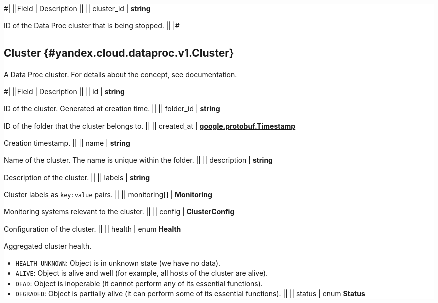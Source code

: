 #|
||Field | Description ||
|| cluster_id | **string**

ID of the Data Proc cluster that is being stopped. ||
|#

## Cluster {#yandex.cloud.dataproc.v1.Cluster}

A Data Proc cluster. For details about the concept, see [documentation](/docs/data-proc/concepts/).

#|
||Field | Description ||
|| id | **string**

ID of the cluster. Generated at creation time. ||
|| folder_id | **string**

ID of the folder that the cluster belongs to. ||
|| created_at | **[google.protobuf.Timestamp](https://developers.google.com/protocol-buffers/docs/reference/google.protobuf#timestamp)**

Creation timestamp. ||
|| name | **string**

Name of the cluster. The name is unique within the folder. ||
|| description | **string**

Description of the cluster. ||
|| labels | **string**

Cluster labels as `key:value` pairs. ||
|| monitoring[] | **[Monitoring](#yandex.cloud.dataproc.v1.Monitoring)**

Monitoring systems relevant to the cluster. ||
|| config | **[ClusterConfig](#yandex.cloud.dataproc.v1.ClusterConfig)**

Configuration of the cluster. ||
|| health | enum **Health**

Aggregated cluster health.

- `HEALTH_UNKNOWN`: Object is in unknown state (we have no data).
- `ALIVE`: Object is alive and well (for example, all hosts of the cluster are alive).
- `DEAD`: Object is inoperable (it cannot perform any of its essential functions).
- `DEGRADED`: Object is partially alive (it can perform some of its essential functions). ||
|| status | enum **Status**
